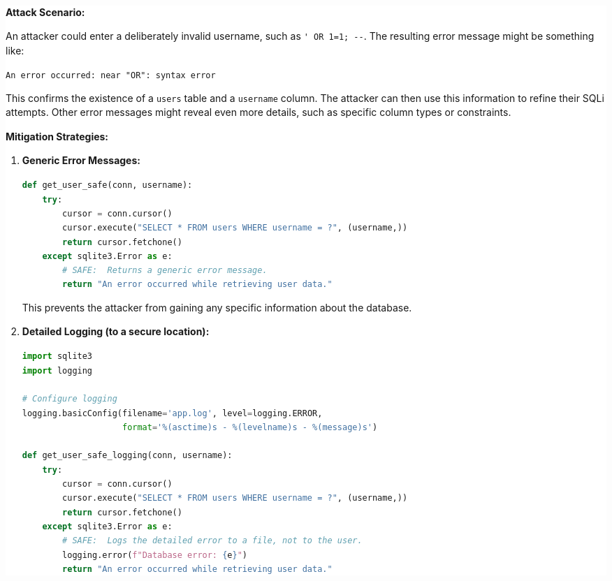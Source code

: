 **Attack Scenario:**

An attacker could enter a deliberately invalid username, such as `' OR 1=1; --`.  The resulting error message might be something like:

```
An error occurred: near "OR": syntax error
```

This confirms the existence of a `users` table and a `username` column.  The attacker can then use this information to refine their SQLi attempts.  Other error messages might reveal even more details, such as specific column types or constraints.

**Mitigation Strategies:**

1.  **Generic Error Messages:**

    ```python
    def get_user_safe(conn, username):
        try:
            cursor = conn.cursor()
            cursor.execute("SELECT * FROM users WHERE username = ?", (username,))
            return cursor.fetchone()
        except sqlite3.Error as e:
            # SAFE:  Returns a generic error message.
            return "An error occurred while retrieving user data."
    ```

    This prevents the attacker from gaining any specific information about the database.

2.  **Detailed Logging (to a secure location):**

    ```python
    import sqlite3
    import logging

    # Configure logging
    logging.basicConfig(filename='app.log', level=logging.ERROR,
                        format='%(asctime)s - %(levelname)s - %(message)s')

    def get_user_safe_logging(conn, username):
        try:
            cursor = conn.cursor()
            cursor.execute("SELECT * FROM users WHERE username = ?", (username,))
            return cursor.fetchone()
        except sqlite3.Error as e:
            # SAFE:  Logs the detailed error to a file, not to the user.
            logging.error(f"Database error: {e}")
            return "An error occurred while retrieving user data."
    ```
